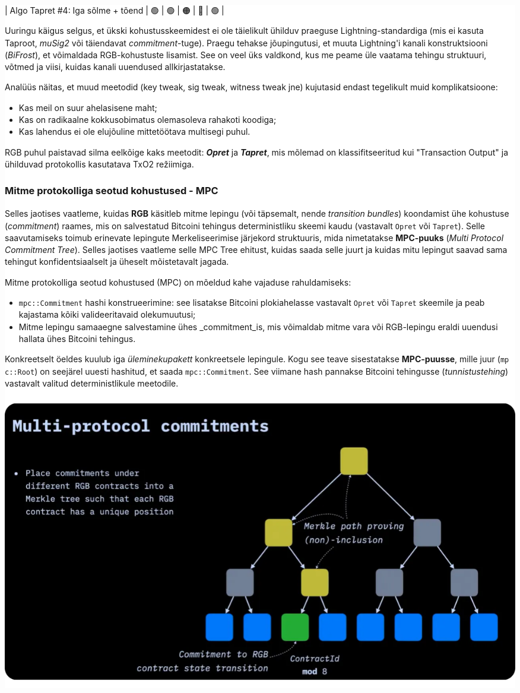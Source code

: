 | Algo Tapret #4: Iga sõlme + tõend | 🟢 | 🟢 | 🟠 | 🔴 | 🟢 |

Uuringu käigus selgus, et ükski kohustusskeemidest ei ole täielikult ühilduv praeguse Lightning-standardiga (mis ei kasuta Taproot, _muSig2_ või täiendavat _commitment_-tuge). Praegu tehakse jõupingutusi, et muuta Lightning'i kanali konstruktsiooni (*BiFrost*), et võimaldada RGB-kohustuste lisamist. See on veel üks valdkond, kus me peame üle vaatama tehingu struktuuri, võtmed ja viisi, kuidas kanali uuendused allkirjastatakse.

Analüüs näitas, et muud meetodid (key tweak, sig tweak, witness tweak jne) kujutasid endast tegelikult muid komplikatsioone:


- Kas meil on suur ahelasisene maht;
- Kas on radikaalne kokkusobimatus olemasoleva rahakoti koodiga;
- Kas lahendus ei ole elujõuline mittetöötava multisegi puhul.

RGB puhul paistavad silma eelkõige kaks meetodit: ***Opret*** ja ***Tapret***, mis mõlemad on klassifitseeritud kui "Transaction Output" ja ühilduvad protokollis kasutatava TxO2 režiimiga.

### Mitme protokolliga seotud kohustused - MPC

Selles jaotises vaatleme, kuidas **RGB** käsitleb mitme lepingu (või täpsemalt, nende _transition bundles_) koondamist ühe kohustuse (*commitment*) raames, mis on salvestatud Bitcoini tehingus deterministliku skeemi kaudu (vastavalt `Opret` või `Tapret`). Selle saavutamiseks toimub erinevate lepingute Merkeliseerimise järjekord struktuuris, mida nimetatakse **MPC-puuks** (_Multi Protocol Commitment Tree_). Selles jaotises vaatleme selle MPC Tree ehitust, kuidas saada selle juurt ja kuidas mitu lepingut saavad sama tehingut konfidentsiaalselt ja üheselt mõistetavalt jagada.

Mitme protokolliga seotud kohustused (MPC) on mõeldud kahe vajaduse rahuldamiseks:


- `mpc::Commitment` hashi konstrueerimine: see lisatakse Bitcoini plokiahelasse vastavalt `Opret` või `Tapret` skeemile ja peab kajastama kõiki valideeritavaid olekumuutusi;
- Mitme lepingu samaaegne salvestamine ühes _commitment_is, mis võimaldab mitme vara või RGB-lepingu eraldi uuendusi hallata ühes Bitcoini tehingus.

Konkreetselt öeldes kuulub iga _üleminekupakett_ konkreetsele lepingule. Kogu see teave sisestatakse **MPC-puusse**, mille juur (`mpc::Root`) on seejärel uuesti hashitud, et saada `mpc::Commitment`. See viimane hash pannakse Bitcoini tehingusse (_tunnistustehing_) vastavalt valitud deterministlikule meetodile.

![RGB-Bitcoin](assets/fr/042.webp)
